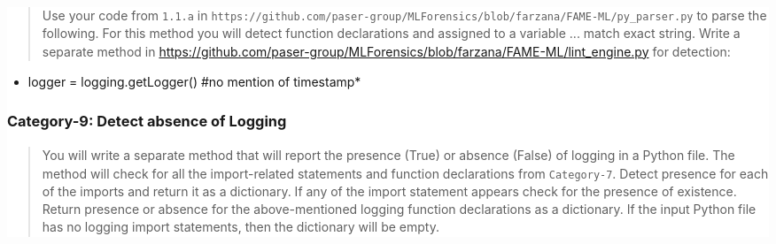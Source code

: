 > Use your code from `1.1.a` in `https://github.com/paser-group/MLForensics/blob/farzana/FAME-ML/py_parser.py` to parse the following. For this method you will detect function declarations and assigned to a variable ... match exact string. Write a separate method in https://github.com/paser-group/MLForensics/blob/farzana/FAME-ML/lint_engine.py for detection:

- logger = logging.getLogger() #no mention of timestamp*

### Category-9: Detect absence of Logging 

> You will write a separate method that will report the presence (True) or absence (False) of logging in a Python file. The method will check for all the import-related statements and function declarations from `Category-7`. Detect presence for each of the imports and return it as a dictionary. If any of the import statement appears check for the presence of existence. Return presence or absence for the above-mentioned logging function declarations as a dictionary. If the input Python file has no logging import statements, then the dictionary will be empty. 

 
